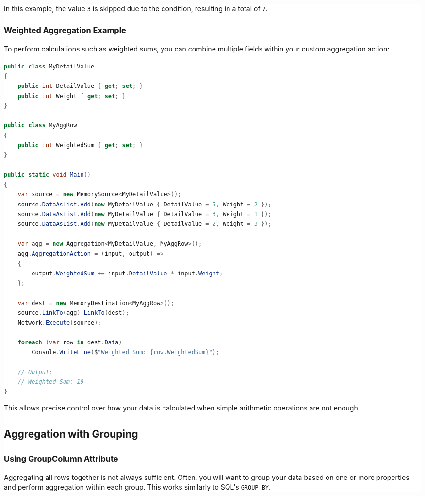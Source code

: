 In this example, the value `3` is skipped due to the condition, resulting in a total of `7`.

### Weighted Aggregation Example

To perform calculations such as weighted sums, you can combine multiple fields within your custom aggregation action:

```csharp
public class MyDetailValue
{
    public int DetailValue { get; set; }
    public int Weight { get; set; }
}

public class MyAggRow
{
    public int WeightedSum { get; set; }
}

public static void Main()
{
    var source = new MemorySource<MyDetailValue>();
    source.DataAsList.Add(new MyDetailValue { DetailValue = 5, Weight = 2 });
    source.DataAsList.Add(new MyDetailValue { DetailValue = 3, Weight = 1 });
    source.DataAsList.Add(new MyDetailValue { DetailValue = 2, Weight = 3 });

    var agg = new Aggregation<MyDetailValue, MyAggRow>();
    agg.AggregationAction = (input, output) =>
    {
        output.WeightedSum += input.DetailValue * input.Weight;
    };

    var dest = new MemoryDestination<MyAggRow>();
    source.LinkTo(agg).LinkTo(dest);
    Network.Execute(source);

    foreach (var row in dest.Data)
        Console.WriteLine($"Weighted Sum: {row.WeightedSum}");

    // Output:
    // Weighted Sum: 19
}
```

This allows precise control over how your data is calculated when simple arithmetic operations are not enough.


## Aggregation with Grouping

### Using GroupColumn Attribute

Aggregating all rows together is not always sufficient. Often, you will want to group your data based on one or more properties and perform aggregation within each group. This works similarly to SQL's `GROUP BY`.
